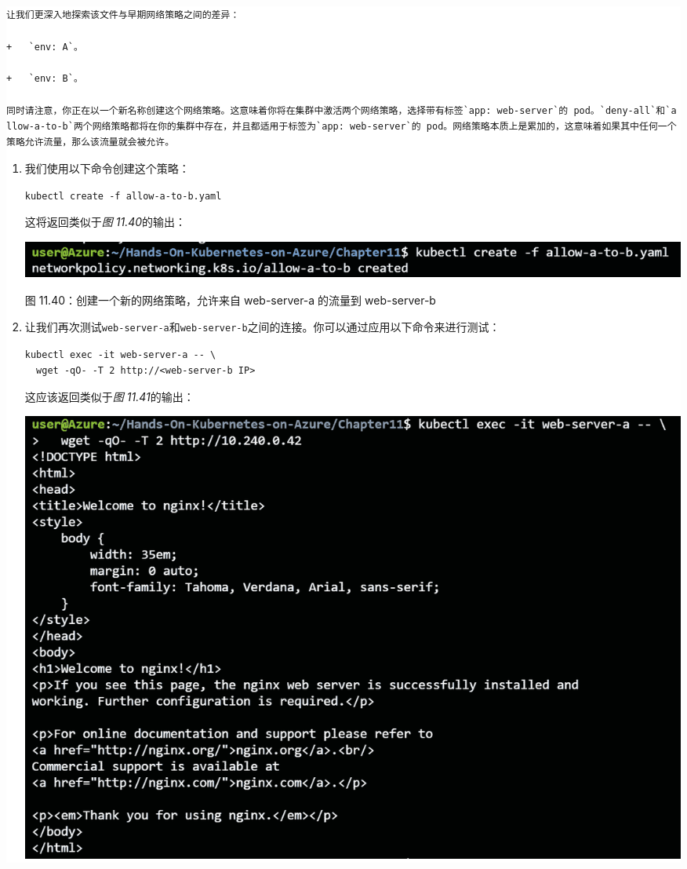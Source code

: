     让我们更深入地探索该文件与早期网络策略之间的差异：

    +   `env: A`。

    +   `env: B`。

    同时请注意，你正在以一个新名称创建这个网络策略。这意味着你将在集群中激活两个网络策略，选择带有标签`app: web-server`的 pod。`deny-all`和`allow-a-to-b`两个网络策略都将在你的集群中存在，并且都适用于标签为`app: web-server`的 pod。网络策略本质上是累加的，这意味着如果其中任何一个策略允许流量，那么该流量就会被允许。

1.  我们使用以下命令创建这个策略：

    ```
    kubectl create -f allow-a-to-b.yaml
    ```

    这将返回类似于*图 11.40*的输出：

    ![创建一个新的网络策略，允许来自 web-server-a 的流量到 web-server-b](img/B17338_11_40.jpg)

    图 11.40：创建一个新的网络策略，允许来自 web-server-a 的流量到 web-server-b

1.  让我们再次测试`web-server-a`和`web-server-b`之间的连接。你可以通过应用以下命令来进行测试：

    ```
    kubectl exec -it web-server-a -- \
      wget -qO- -T 2 http://<web-server-b IP>
    ```

    这应该返回类似于*图 11.41*的输出：

    ![流量再次在 web-server-a 和 web-server-b 之间流动](img/B17338_11_41.jpg)

